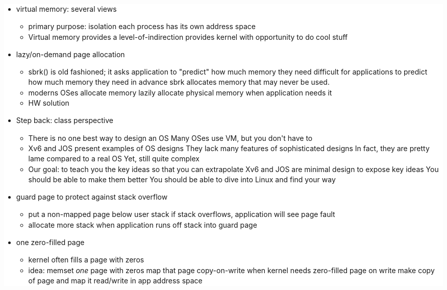 


* virtual memory: several views
  * primary purpose: isolation
    each process has its own address space
  * Virtual memory provides a level-of-indirection
    provides kernel with opportunity to do cool stuff

* lazy/on-demand page allocation
  * sbrk() is old fashioned;
    it asks application to "predict" how much memory they need
	difficult for applications to predict how much memory they need in advance
	sbrk allocates memory that may never be used.
  * moderns OSes allocate memory lazily
    allocate physical memory when application needs it
  * HW solution
    <!---
	  draw xv6 user-part of address space 
	  demo solution; breakpoint right before mappages in trap.c
      explain page faults
	-->



* Step back: class perspective
  - There is no one best way to design an OS
    Many OSes use VM, but you don't have to
  - Xv6 and JOS present examples of OS designs
    They lack many features of sophisticated designs
    In fact, they are pretty lame compared to a real OS
	Yet, still quite complex
  - Our goal: to teach you the key ideas so that you can extrapolate
    Xv6 and JOS are minimal design to expose key ideas
	You should be able to make them better
	You should be able to dive into Linux and find your way

* guard page to protect against stack overflow
  * put a non-mapped page below user stack
    if stack overflows, application will see page fault
  * allocate more stack when application runs off stack into guard page 
    <!---
	  draw xv6 user-part of address space 
      compile with -O so the compiler doesn't optimize the tail recursion
	  demo stackoverflow 
        set breakpoint at g
  	    run stackoverflow 
	    look at $esp
	    look at pg info at qemu console
	    note page has no U bit
	-->

* one zero-filled page
  * kernel often fills a page with zeros
  * idea: memset *one* page with zeros
    map that page copy-on-write when kernel needs zero-filled page
    on write make copy of page and map it read/write in app address space
